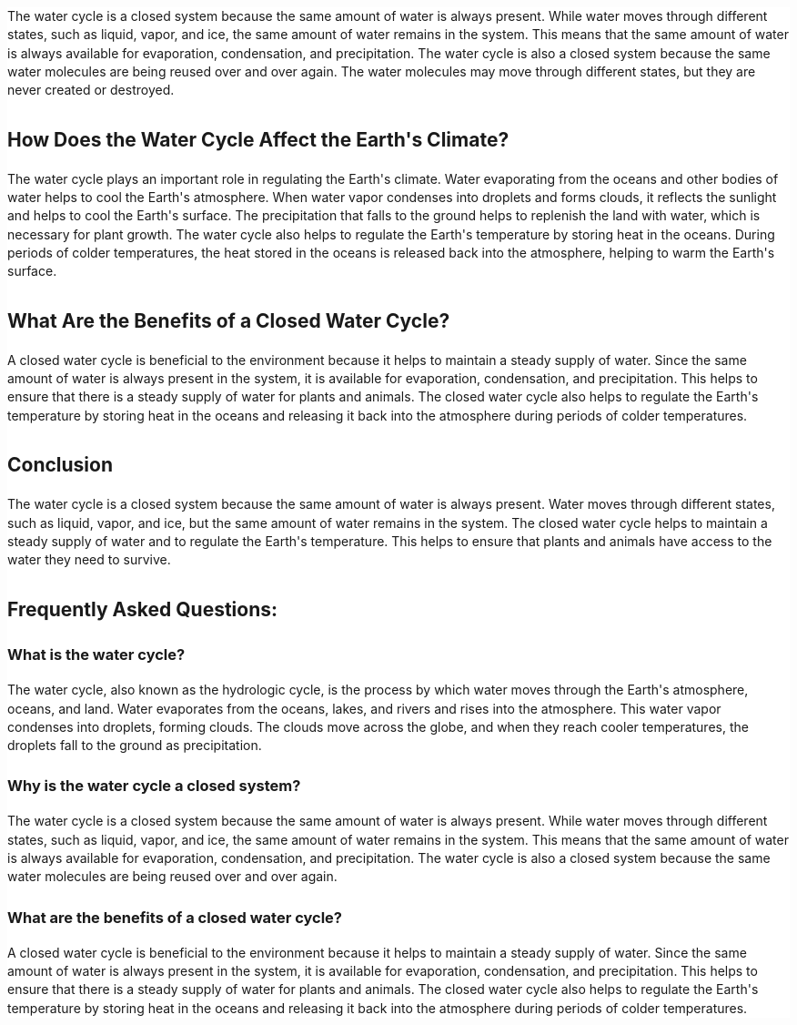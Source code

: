 <p>The water cycle is a closed system because the same amount of water is always present. While water moves through different states, such as liquid, vapor, and ice, the same amount of water remains in the system. This means that the same amount of water is always available for evaporation, condensation, and precipitation. The water cycle is also a closed system because the same water molecules are being reused over and over again. The water molecules may move through different states, but they are never created or destroyed.</p>

<h2>How Does the Water Cycle Affect the Earth's Climate?</h2>

<p>The water cycle plays an important role in regulating the Earth's climate. Water evaporating from the oceans and other bodies of water helps to cool the Earth's atmosphere. When water vapor condenses into droplets and forms clouds, it reflects the sunlight and helps to cool the Earth's surface. The precipitation that falls to the ground helps to replenish the land with water, which is necessary for plant growth. The water cycle also helps to regulate the Earth's temperature by storing heat in the oceans. During periods of colder temperatures, the heat stored in the oceans is released back into the atmosphere, helping to warm the Earth's surface.</p>

<h2>What Are the Benefits of a Closed Water Cycle?</h2>

<p>A closed water cycle is beneficial to the environment because it helps to maintain a steady supply of water. Since the same amount of water is always present in the system, it is available for evaporation, condensation, and precipitation. This helps to ensure that there is a steady supply of water for plants and animals. The closed water cycle also helps to regulate the Earth's temperature by storing heat in the oceans and releasing it back into the atmosphere during periods of colder temperatures.</p>

<h2>Conclusion</h2>

<p>The water cycle is a closed system because the same amount of water is always present. Water moves through different states, such as liquid, vapor, and ice, but the same amount of water remains in the system. The closed water cycle helps to maintain a steady supply of water and to regulate the Earth's temperature. This helps to ensure that plants and animals have access to the water they need to survive.</p>

<h2>Frequently Asked Questions:</h2>

<h3>What is the water cycle?</h3>
<p>The water cycle, also known as the hydrologic cycle, is the process by which water moves through the Earth's atmosphere, oceans, and land. Water evaporates from the oceans, lakes, and rivers and rises into the atmosphere. This water vapor condenses into droplets, forming clouds. The clouds move across the globe, and when they reach cooler temperatures, the droplets fall to the ground as precipitation.</p>

<h3>Why is the water cycle a closed system?</h3>
<p>The water cycle is a closed system because the same amount of water is always present. While water moves through different states, such as liquid, vapor, and ice, the same amount of water remains in the system. This means that the same amount of water is always available for evaporation, condensation, and precipitation. The water cycle is also a closed system because the same water molecules are being reused over and over again.</p>

<h3>What are the benefits of a closed water cycle?</h3>
<p>A closed water cycle is beneficial to the environment because it helps to maintain a steady supply of water. Since the same amount of water is always present in the system, it is available for evaporation, condensation, and precipitation. This helps to ensure that there is a steady supply of water for plants and animals. The closed water cycle also helps to regulate the Earth's temperature by storing heat in the oceans and releasing it back into the atmosphere during periods of colder temperatures.</p>
